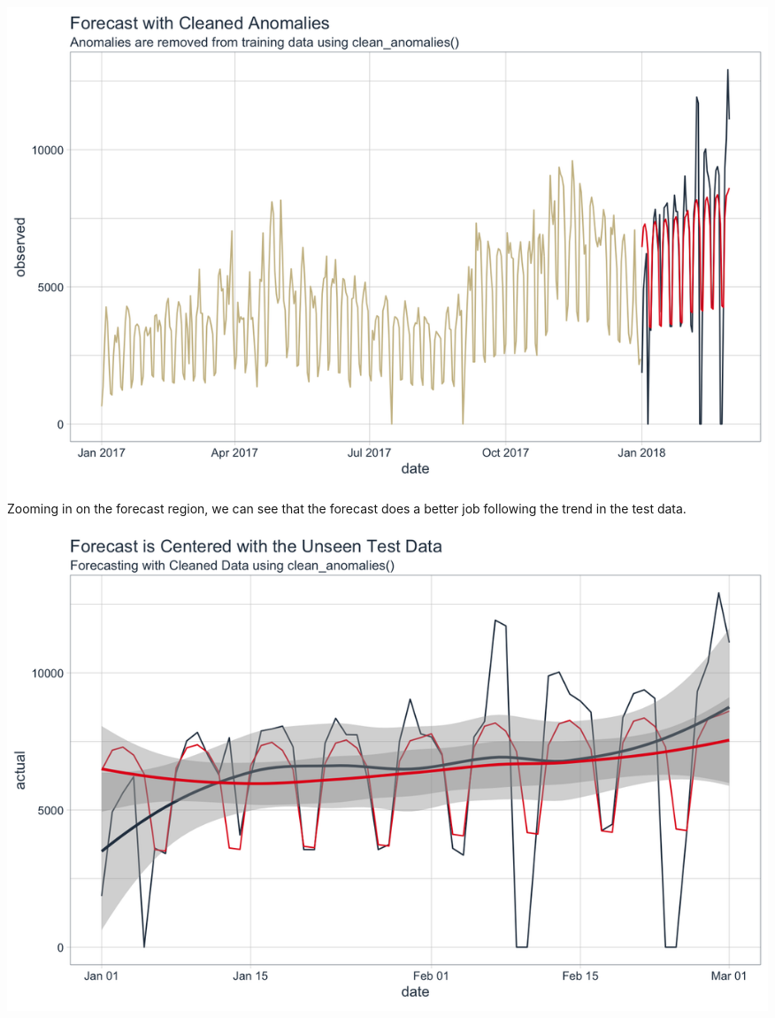 ![plot of chunk unnamed-chunk-13](/figure/source/2019-09-30-anomalize-improve-forecast/unnamed-chunk-13-1.png)

Zooming in on the forecast region, we can see that the forecast does a better job following the trend in the test data. 

![plot of chunk unnamed-chunk-14](/figure/source/2019-09-30-anomalize-improve-forecast/unnamed-chunk-14-1.png)
